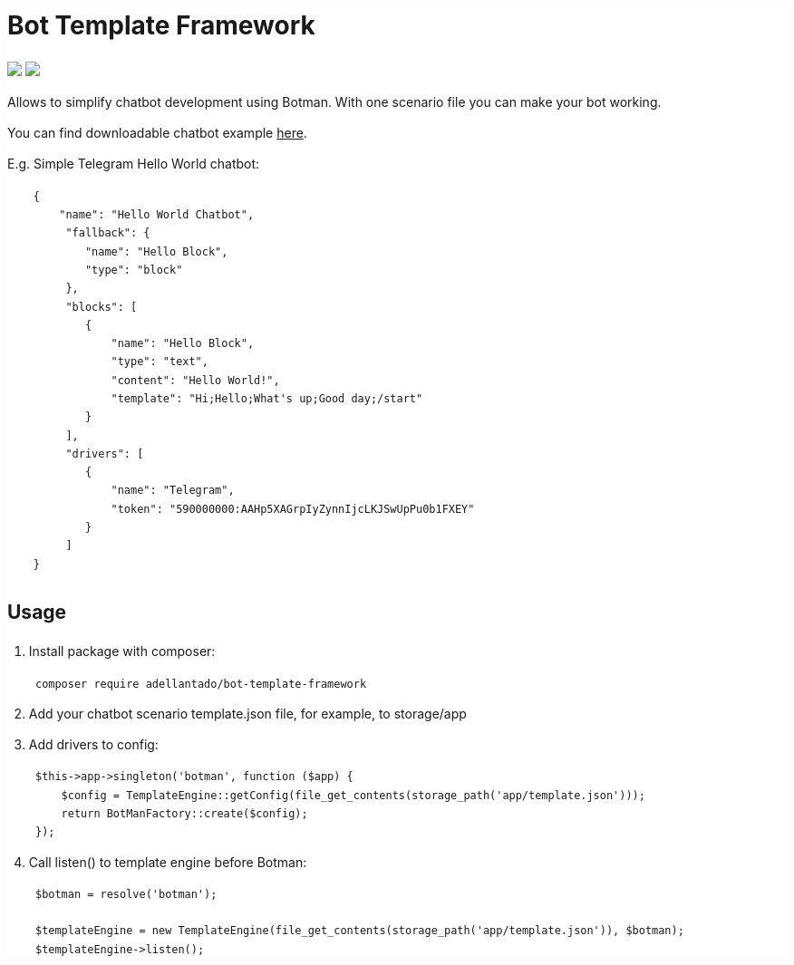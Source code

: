 <h1>Bot Template Framework</h1>

<a href="https://packagist.org/packages/adellantado/bot-template-framework"><image src="https://img.shields.io/packagist/v/adellantado/bot-template-framework.svg"/></a>
<a href="https://packagist.org/packages/adellantado/bot-template-framework"><image src="https://img.shields.io/packagist/dt/adellantado/bot-template-framework.svg"/></a>
	
Allows to simplify chatbot development using Botman. 
With one scenario file you can make your bot working.

You can find downloadable chatbot example [here](https://github.com/adellantado/bot-template-framework-sample).

E.g. Simple Telegram Hello World chatbot:

        {
            "name": "Hello World Chatbot",
             "fallback": {
                "name": "Hello Block",
                "type": "block"
             },
             "blocks": [
                {
                    "name": "Hello Block",
                    "type": "text",
                    "content": "Hello World!",
                    "template": "Hi;Hello;What's up;Good day;/start"
                }
             ], 
             "drivers": [
                {
                    "name": "Telegram",
                    "token": "590000000:AAHp5XAGrpIyZynnIjcLKJSwUpPu0b1FXEY"
                }
             ]
        }

<h2>Usage</h2>

1. Install package with composer:

        composer require adellantado/bot-template-framework
       
2. Add your chatbot scenario template.json file, for example, to storage/app

3. Add drivers to config:

        $this->app->singleton('botman', function ($app) {
            $config = TemplateEngine::getConfig(file_get_contents(storage_path('app/template.json')));
            return BotManFactory::create($config);
        });

4. Call listen() to template engine before Botman:

        $botman = resolve('botman');
        
        $templateEngine = new TemplateEngine(file_get_contents(storage_path('app/template.json')), $botman);
        $templateEngine->listen();
        